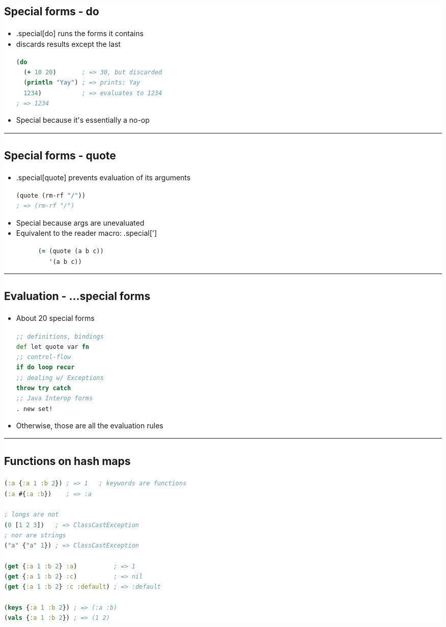 
## Special forms - do
- .special[do] runs the forms it contains
- discards results except the last
    ```clojure
    (do
      (+ 10 20)       ; => 30, but discarded
      (println "Yay") ; => prints: Yay
      1234)           ; => evaluates to 1234
    ; => 1234
    ```
- Special because it's essentially a no-op

---

## Special forms - quote
- .special[quote] prevents evaluation of its arguments
    ```clojure
    (quote (rm-rf "/"))
    ; => (rm-rf "/")
    ```
- Special because args are unevaluated
- Equivalent to the reader macro: .special[']
  ```clojure
        (= (quote (a b c))
           '(a b c))
  ```

---

## Evaluation - ...special forms
- About 20 special forms
  ```clojure
  ;; definitions, bindings
  def let quote var fn
  ;; control-flow
  if do loop recur
  ;; dealing w/ Exceptions
  throw try catch
  ;; Java Interop forms
  . new set!
  ```
- Otherwise, those are all the evaluation rules

---

## Functions on hash maps

```clojure
(:a {:a 1 :b 2}) ; => 1   ; keywords are functions
(:a #{:a :b})    ; => :a

; longs are not
(0 [1 2 3])   ; => ClassCastException
; nor are strings
("a" {"a" 1}) ; => ClassCastException

(get {:a 1 :b 2} :a)          ; => 1
(get {:a 1 :b 2} :c)          ; => nil
(get {:a 1 :b 2} :c :default) ; => :default

(keys {:a 1 :b 2}) ; => (:a :b)
(vals {:a 1 :b 2}) ; => (1 2)
```